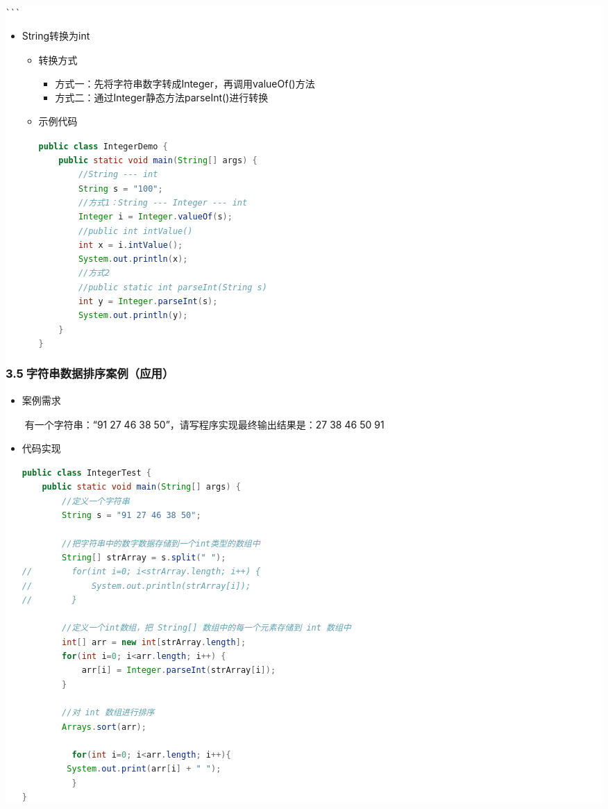     ```

- String转换为int

  - 转换方式

    - 方式一：先将字符串数字转成Integer，再调用valueOf()方法
    - 方式二：通过Integer静态方法parseInt()进行转换

  - 示例代码

    ```java
    public class IntegerDemo {
        public static void main(String[] args) {
            //String --- int
            String s = "100";
            //方式1：String --- Integer --- int
            Integer i = Integer.valueOf(s);
            //public int intValue()
            int x = i.intValue();
            System.out.println(x);
            //方式2
            //public static int parseInt(String s)
            int y = Integer.parseInt(s);
            System.out.println(y);
        }
    }
    ```

### 3.5 字符串数据排序案例（应用）

- 案例需求

  ​	有一个字符串：“91 27 46 38 50”，请写程序实现最终输出结果是：27 38 46 50 91

- 代码实现

  ```java
  public class IntegerTest {
      public static void main(String[] args) {
          //定义一个字符串
          String s = "91 27 46 38 50";
  
          //把字符串中的数字数据存储到一个int类型的数组中
          String[] strArray = s.split(" ");
  //        for(int i=0; i<strArray.length; i++) {
  //            System.out.println(strArray[i]);
  //        }
  
          //定义一个int数组，把 String[] 数组中的每一个元素存储到 int 数组中
          int[] arr = new int[strArray.length];
          for(int i=0; i<arr.length; i++) {
              arr[i] = Integer.parseInt(strArray[i]);
          }
  
          //对 int 数组进行排序
          Arrays.sort(arr);
  
        	for(int i=0; i<arr.length; i++){
           System.out.print(arr[i] + " ");
        	}
  }
  ```
